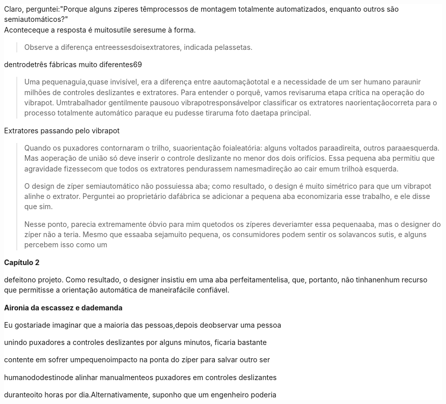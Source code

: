 Claro, perguntei:"Porque alguns zíperes têmprocessos de montagem
totalmente automatizados, enquanto outros são semiautomáticos?"\
Aconteceque a resposta é muitosutile seresume à forma.

> Observe a diferença entreessesdoisextratores, indicada pelassetas.


dentrodetrês fábricas muito diferentes69

> Uma pequenaguia,quase invisível, era a diferença entre aautomaçãototal
> e a necessidade de um ser humano paraunir milhões de controles
> deslizantes e extratores. Para entender o porquê, vamos revisaruma
> etapa crítica na operação do vibrapot. Umtrabalhador gentilmente
> pausouo vibrapotresponsávelpor classificar os extratores
> naorientaçãocorreta para o processo totalmente automático paraque eu
> pudesse tiraruma foto daetapa principal.

Extratores passando pelo vibrapot

> Quando os puxadores contornaram o trilho, suaorientação foialeatória:
> alguns voltados paraadireita, outros paraaesquerda. Mas aoperação de
> união só deve inserir o controle deslizante no menor dos dois
> orifícios. Essa pequena aba permitiu que agravidade fizessecom que
> todos os extratores pendurassem namesmadireção ao cair emum trilhoà
> esquerda.
>
> O design de zíper semiautomático não possuiessa aba; como resultado, o
> design é muito simétrico para que um vibrapot alinhe o extrator.
> Perguntei ao proprietário dafábrica se adicionar a pequena aba
> economizaria esse trabalho, e ele disse que sim.
>
> Nesse ponto, parecia extremamente óbvio para mim quetodos os zíperes
> deveriamter essa pequenaaba, mas o designer do zíper não a teria.
> Mesmo que essaaba sejamuito pequena, os consumidores podem sentir os
> solavancos sutis, e alguns percebem isso como um

**Capítulo 2**

defeitono projeto. Como resultado, o designer insistiu em uma aba
perfeitamentelisa, que, portanto, não tinhanenhum recurso que permitisse
a orientação automática de maneirafácile confiável.

**Aironia da escassez e dademanda**

Eu gostariade imaginar que a maioria das pessoas,depois deobservar uma
pessoa

unindo puxadores a controles deslizantes por alguns minutos, ficaria
bastante

contente em sofrer umpequenoimpacto na ponta do zíper para salvar outro
ser

humanododestinode alinhar manualmenteos puxadores em controles
deslizantes

duranteoito horas por dia.Alternativamente, suponho que um engenheiro
poderia
